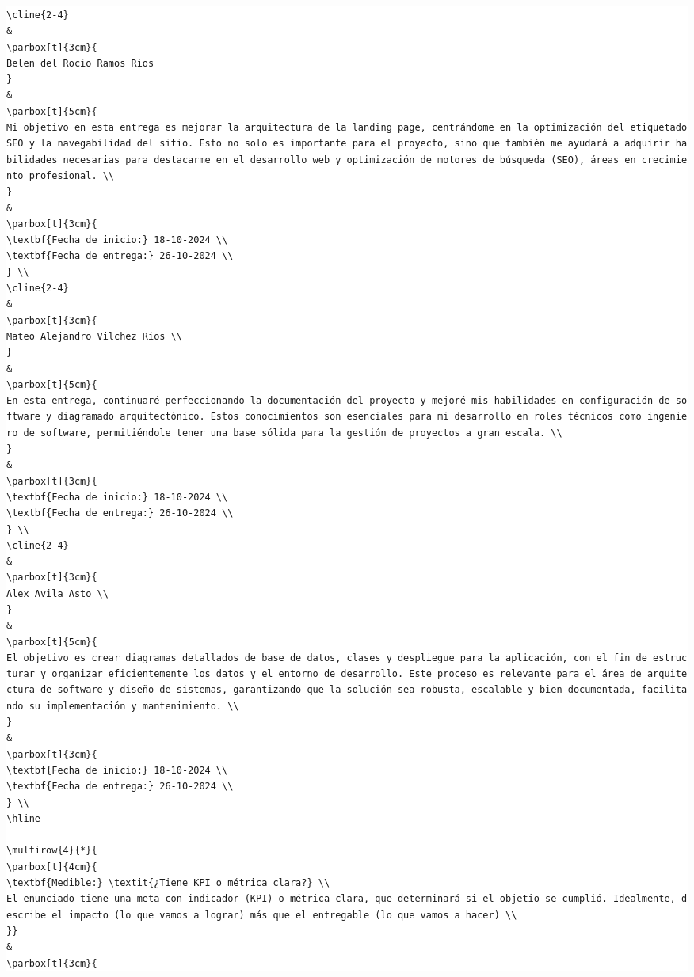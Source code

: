 ```
\cline{2-4}
&
\parbox[t]{3cm}{
Belen del Rocio Ramos Rios
}
&
\parbox[t]{5cm}{
Mi objetivo en esta entrega es mejorar la arquitectura de la landing page, centrándome en la optimización del etiquetado SEO y la navegabilidad del sitio. Esto no solo es importante para el proyecto, sino que también me ayudará a adquirir habilidades necesarias para destacarme en el desarrollo web y optimización de motores de búsqueda (SEO), áreas en crecimiento profesional. \\
}
&
\parbox[t]{3cm}{
\textbf{Fecha de inicio:} 18-10-2024 \\
\textbf{Fecha de entrega:} 26-10-2024 \\
} \\
\cline{2-4}
&
\parbox[t]{3cm}{
Mateo Alejandro Vilchez Rios \\
}
&
\parbox[t]{5cm}{
En esta entrega, continuaré perfeccionando la documentación del proyecto y mejoré mis habilidades en configuración de software y diagramado arquitectónico. Estos conocimientos son esenciales para mi desarrollo en roles técnicos como ingeniero de software, permitiéndole tener una base sólida para la gestión de proyectos a gran escala. \\
}
&
\parbox[t]{3cm}{
\textbf{Fecha de inicio:} 18-10-2024 \\
\textbf{Fecha de entrega:} 26-10-2024 \\
} \\
\cline{2-4}
&
\parbox[t]{3cm}{
Alex Avila Asto \\
}
&
\parbox[t]{5cm}{
El objetivo es crear diagramas detallados de base de datos, clases y despliegue para la aplicación, con el fin de estructurar y organizar eficientemente los datos y el entorno de desarrollo. Este proceso es relevante para el área de arquitectura de software y diseño de sistemas, garantizando que la solución sea robusta, escalable y bien documentada, facilitando su implementación y mantenimiento. \\
}
&
\parbox[t]{3cm}{
\textbf{Fecha de inicio:} 18-10-2024 \\
\textbf{Fecha de entrega:} 26-10-2024 \\
} \\
\hline

\multirow{4}{*}{
\parbox[t]{4cm}{
\textbf{Medible:} \textit{¿Tiene KPI o métrica clara?} \\
El enunciado tiene una meta con indicador (KPI) o métrica clara, que determinará si el objetio se cumplió. Idealmente, describe el impacto (lo que vamos a lograr) más que el entregable (lo que vamos a hacer) \\
}}
&  
\parbox[t]{3cm}{
```